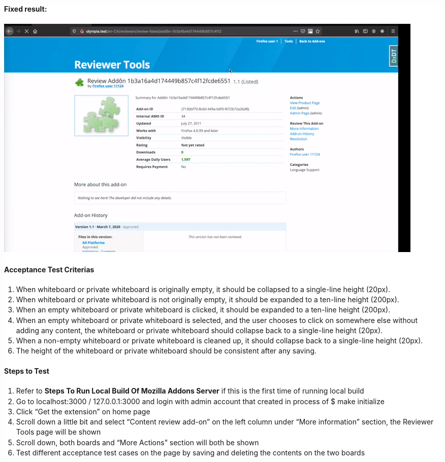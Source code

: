 #### **Fixed result:**

<img src="./pic/more_action2.gif" />

#### **Acceptance Test Criterias**

1. When whiteboard or private whiteboard is originally empty, it should be collapsed to a single-line height (20px).
2. When whiteboard or private whiteboard is not originally empty, it should be expanded to a ten-line height (200px).
3. When an empty whiteboard or private whiteboard is clicked, it should be expanded to a ten-line height (200px).
4. When an empty whiteboard or private whiteboard is selected, and the user chooses to click on somewhere else without adding any content, the whiteboard or private whiteboard should collapse back to a single-line height (20px).
5. When a non-empty whiteboard or private whiteboard is cleaned up, it should collapse back to a single-line height (20px).
6. The height of the whiteboard or private whiteboard should be consistent after any saving.

#### **Steps to Test**

1. Refer to **Steps To Run Local Build Of Mozilla Addons Server** if this is the first time of running local build
2. Go to localhost:3000 / 127.0.0.1:3000 and login with admin account that created in process of $ make initialize
3. Click “Get the extension” on home page
4. Scroll down a little bit and select “Content review add-on” on the left column under “More information” section, the Reviewer Tools page will be shown
5. Scroll down, both boards and “More Actions” section will both be shown
6. Test different acceptance test cases on the page by saving and deleting the contents on the two boards
